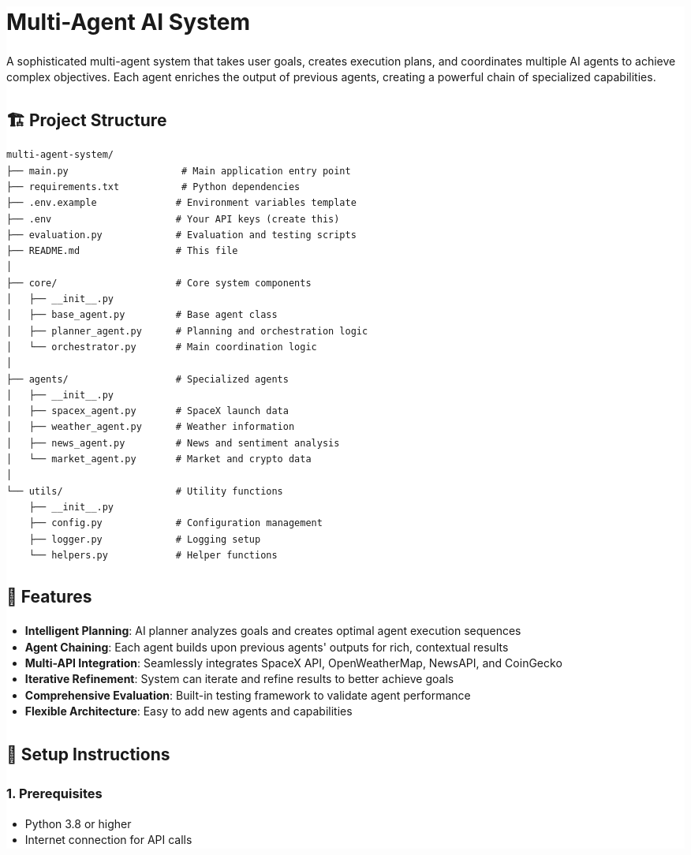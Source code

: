 # Multi-Agent AI System

A sophisticated multi-agent system that takes user goals, creates execution plans, and coordinates multiple AI agents to achieve complex objectives. Each agent enriches the output of previous agents, creating a powerful chain of specialized capabilities.

## 🏗️ Project Structure

```
multi-agent-system/
├── main.py                    # Main application entry point
├── requirements.txt           # Python dependencies
├── .env.example              # Environment variables template
├── .env                      # Your API keys (create this)
├── evaluation.py             # Evaluation and testing scripts
├── README.md                 # This file
│
├── core/                     # Core system components
│   ├── __init__.py
│   ├── base_agent.py         # Base agent class
│   ├── planner_agent.py      # Planning and orchestration logic
│   └── orchestrator.py       # Main coordination logic
│
├── agents/                   # Specialized agents
│   ├── __init__.py
│   ├── spacex_agent.py       # SpaceX launch data
│   ├── weather_agent.py      # Weather information
│   ├── news_agent.py         # News and sentiment analysis
│   └── market_agent.py       # Market and crypto data
│
└── utils/                    # Utility functions
    ├── __init__.py
    ├── config.py             # Configuration management
    ├── logger.py             # Logging setup
    └── helpers.py            # Helper functions
```

## 🚀 Features

- **Intelligent Planning**: AI planner analyzes goals and creates optimal agent execution sequences
- **Agent Chaining**: Each agent builds upon previous agents' outputs for rich, contextual results
- **Multi-API Integration**: Seamlessly integrates SpaceX API, OpenWeatherMap, NewsAPI, and CoinGecko
- **Iterative Refinement**: System can iterate and refine results to better achieve goals
- **Comprehensive Evaluation**: Built-in testing framework to validate agent performance
- **Flexible Architecture**: Easy to add new agents and capabilities

## 🔧 Setup Instructions

### 1. Prerequisites
- Python 3.8 or higher
- Internet connection for API calls
